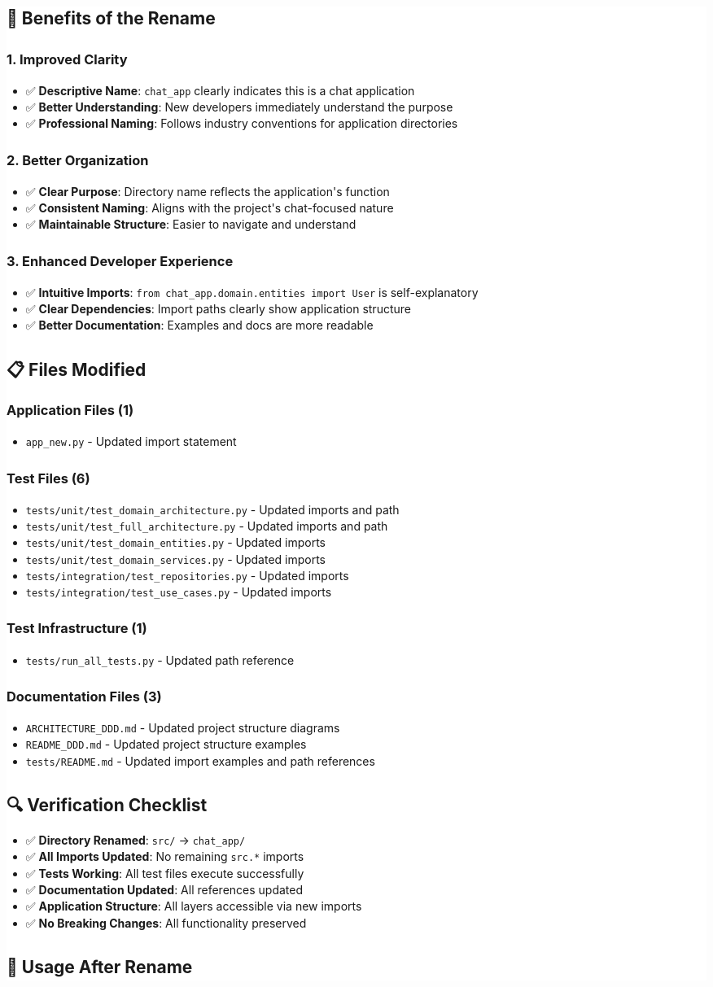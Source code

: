 ## 🎯 Benefits of the Rename

### 1. **Improved Clarity**
- ✅ **Descriptive Name**: `chat_app` clearly indicates this is a chat application
- ✅ **Better Understanding**: New developers immediately understand the purpose
- ✅ **Professional Naming**: Follows industry conventions for application directories

### 2. **Better Organization**
- ✅ **Clear Purpose**: Directory name reflects the application's function
- ✅ **Consistent Naming**: Aligns with the project's chat-focused nature
- ✅ **Maintainable Structure**: Easier to navigate and understand

### 3. **Enhanced Developer Experience**
- ✅ **Intuitive Imports**: `from chat_app.domain.entities import User` is self-explanatory
- ✅ **Clear Dependencies**: Import paths clearly show application structure
- ✅ **Better Documentation**: Examples and docs are more readable

## 📋 Files Modified

### Application Files (1)
- `app_new.py` - Updated import statement

### Test Files (6)
- `tests/unit/test_domain_architecture.py` - Updated imports and path
- `tests/unit/test_full_architecture.py` - Updated imports and path
- `tests/unit/test_domain_entities.py` - Updated imports
- `tests/unit/test_domain_services.py` - Updated imports
- `tests/integration/test_repositories.py` - Updated imports
- `tests/integration/test_use_cases.py` - Updated imports

### Test Infrastructure (1)
- `tests/run_all_tests.py` - Updated path reference

### Documentation Files (3)
- `ARCHITECTURE_DDD.md` - Updated project structure diagrams
- `README_DDD.md` - Updated project structure examples
- `tests/README.md` - Updated import examples and path references

## 🔍 Verification Checklist

- ✅ **Directory Renamed**: `src/` → `chat_app/`
- ✅ **All Imports Updated**: No remaining `src.*` imports
- ✅ **Tests Working**: All test files execute successfully
- ✅ **Documentation Updated**: All references updated
- ✅ **Application Structure**: All layers accessible via new imports
- ✅ **No Breaking Changes**: All functionality preserved

## 🚀 Usage After Rename
